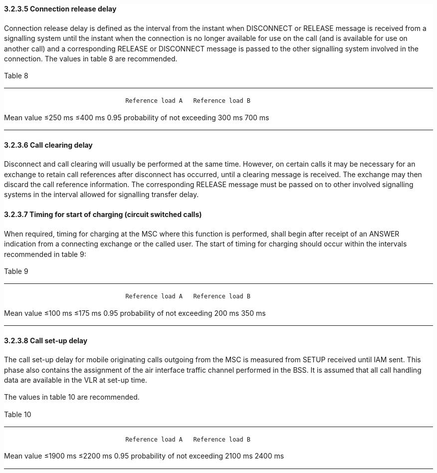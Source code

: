 #### 3.2.3.5 Connection release delay

Connection release delay is defined as the interval from the instant
when DISCONNECT or RELEASE message is received from a signalling system
until the instant when the connection is no longer available for use on
the call (and is available for use on another call) and a corresponding
RELEASE or DISCONNECT message is passed to the other signalling system
involved in the connection. The values in table 8 are recommended.

Table 8

  ----------------------------------- ------------------ ------------------
                                      Reference load A   Reference load B
  Mean value                          ≤250 ms            ≤400 ms
  0.95 probability of not exceeding   300 ms             700 ms
  ----------------------------------- ------------------ ------------------

#### 3.2.3.6 Call clearing delay

Disconnect and call clearing will usually be performed at the same time.
However, on certain calls it may be necessary for an exchange to retain
call references after disconnect has occurred, until a clearing message
is received. The exchange may then discard the call reference
information. The corresponding RELEASE message must be passed on to
other involved signalling systems in the interval allowed for signalling
transfer delay.

#### 3.2.3.7 Timing for start of charging (circuit switched calls) 

When required, timing for charging at the MSC where this function is
performed, shall begin after receipt of an ANSWER indication from a
connecting exchange or the called user. The start of timing for charging
should occur within the intervals recommended in table 9:

Table 9

  ----------------------------------- ------------------ ------------------
                                      Reference load A   Reference load B
  Mean value                          ≤100 ms            ≤175 ms
  0.95 probability of not exceeding   200 ms             350 ms
  ----------------------------------- ------------------ ------------------

#### 3.2.3.8 Call set-up delay

The call set-up delay for mobile originating calls outgoing from the MSC
is measured from SETUP received until IAM sent. This phase also contains
the assignment of the air interface traffic channel performed in the
BSS. It is assumed that all call handling data are available in the VLR
at set-up time.

The values in table 10 are recommended.

Table 10

  ----------------------------------- ------------------ ------------------
                                      Reference load A   Reference load B
  Mean value                          ≤1900 ms           ≤2200 ms
  0.95 probability of not exceeding   2100 ms            2400 ms
  ----------------------------------- ------------------ ------------------
